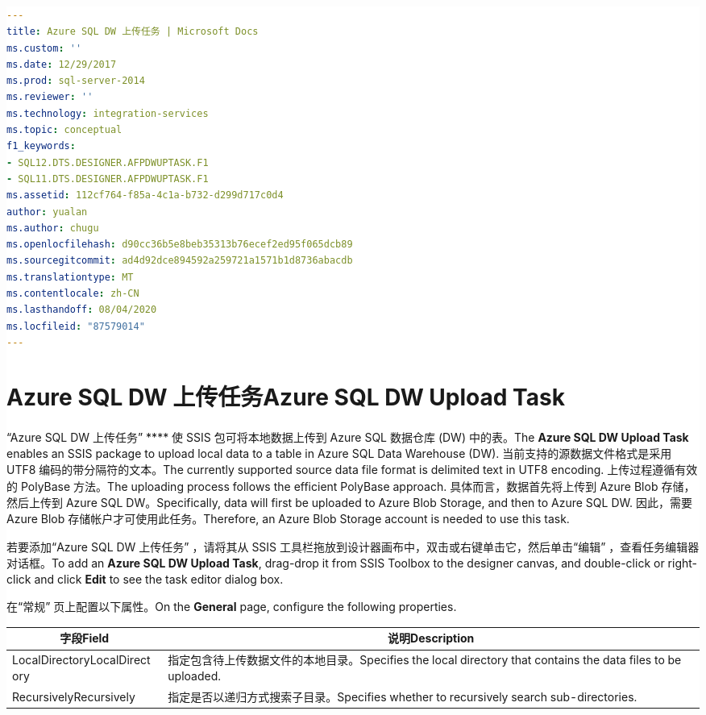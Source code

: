 ```yaml
---
title: Azure SQL DW 上传任务 | Microsoft Docs
ms.custom: ''
ms.date: 12/29/2017
ms.prod: sql-server-2014
ms.reviewer: ''
ms.technology: integration-services
ms.topic: conceptual
f1_keywords:
- SQL12.DTS.DESIGNER.AFPDWUPTASK.F1
- SQL11.DTS.DESIGNER.AFPDWUPTASK.F1
ms.assetid: 112cf764-f85a-4c1a-b732-d299d717c0d4
author: yualan
ms.author: chugu
ms.openlocfilehash: d90cc36b5e8beb35313b76ecef2ed95f065dcb89
ms.sourcegitcommit: ad4d92dce894592a259721a1571b1d8736abacdb
ms.translationtype: MT
ms.contentlocale: zh-CN
ms.lasthandoff: 08/04/2020
ms.locfileid: "87579014"
---
```

# <a name="azure-sql-dw-upload-task"></a><span data-ttu-id="a8c4e-102">Azure SQL DW 上传任务</span><span class="sxs-lookup"><span data-stu-id="a8c4e-102">Azure SQL DW Upload Task</span></span>
<span data-ttu-id="a8c4e-103">“Azure SQL DW 上传任务” \*\*\*\* 使 SSIS 包可将本地数据上传到 Azure SQL 数据仓库 (DW) 中的表。</span><span class="sxs-lookup"><span data-stu-id="a8c4e-103">The **Azure SQL DW Upload Task** enables an SSIS package to upload local data to a table in Azure SQL Data Warehouse (DW).</span></span> <span data-ttu-id="a8c4e-104">当前支持的源数据文件格式是采用 UTF8 编码的带分隔符的文本。</span><span class="sxs-lookup"><span data-stu-id="a8c4e-104">The currently supported source data file format is delimited text in UTF8 encoding.</span></span> <span data-ttu-id="a8c4e-105">上传过程遵循有效的 PolyBase 方法。</span><span class="sxs-lookup"><span data-stu-id="a8c4e-105">The uploading process follows the efficient PolyBase approach.</span></span> <span data-ttu-id="a8c4e-106">具体而言，数据首先将上传到 Azure Blob 存储，然后上传到 Azure SQL DW。</span><span class="sxs-lookup"><span data-stu-id="a8c4e-106">Specifically, data will first be uploaded to Azure Blob Storage, and then to Azure SQL DW.</span></span> <span data-ttu-id="a8c4e-107">因此，需要 Azure Blob 存储帐户才可使用此任务。</span><span class="sxs-lookup"><span data-stu-id="a8c4e-107">Therefore, an Azure Blob Storage account is needed to use this task.</span></span>

<span data-ttu-id="a8c4e-108">若要添加“Azure SQL DW 上传任务”  ，请将其从 SSIS 工具栏拖放到设计器画布中，双击或右键单击它，然后单击“编辑”  ，查看任务编辑器对话框。</span><span class="sxs-lookup"><span data-stu-id="a8c4e-108">To add an **Azure SQL DW Upload Task**, drag-drop it from SSIS Toolbox to the designer canvas, and double-click or right-click and click **Edit** to see the task editor dialog box.</span></span>

<span data-ttu-id="a8c4e-109">在“常规”  页上配置以下属性。</span><span class="sxs-lookup"><span data-stu-id="a8c4e-109">On the **General** page, configure the following properties.</span></span>

<span data-ttu-id="a8c4e-110">字段</span><span class="sxs-lookup"><span data-stu-id="a8c4e-110">Field</span></span>|<span data-ttu-id="a8c4e-111">说明</span><span class="sxs-lookup"><span data-stu-id="a8c4e-111">Description</span></span>
-----|-----------
<span data-ttu-id="a8c4e-112">LocalDirectory</span><span class="sxs-lookup"><span data-stu-id="a8c4e-112">LocalDirectory</span></span>|<span data-ttu-id="a8c4e-113">指定包含待上传数据文件的本地目录。</span><span class="sxs-lookup"><span data-stu-id="a8c4e-113">Specifies the local directory that contains the data files to be uploaded.</span></span>
<span data-ttu-id="a8c4e-114">Recursively</span><span class="sxs-lookup"><span data-stu-id="a8c4e-114">Recursively</span></span>|<span data-ttu-id="a8c4e-115">指定是否以递归方式搜索子目录。</span><span class="sxs-lookup"><span data-stu-id="a8c4e-115">Specifies whether to recursively search sub-directories.</span></span>